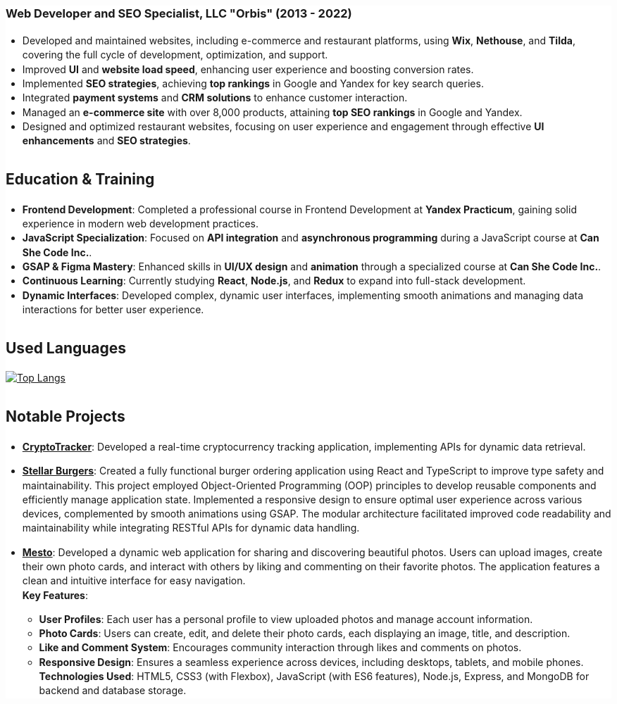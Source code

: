 ### Web Developer and SEO Specialist, LLC "Orbis" (2013 - 2022)

- Developed and maintained websites, including e-commerce and restaurant platforms, using **Wix**, **Nethouse**, and **Tilda**, covering the full cycle of development, optimization, and support.  
- Improved **UI** and **website load speed**, enhancing user experience and boosting conversion rates.  
- Implemented **SEO strategies**, achieving **top rankings** in Google and Yandex for key search queries.  
- Integrated **payment systems** and **CRM solutions** to enhance customer interaction.  
- Managed an **e-commerce site** with over 8,000 products, attaining **top SEO rankings** in Google and Yandex.  
- Designed and optimized restaurant websites, focusing on user experience and engagement through effective **UI enhancements** and **SEO strategies**.


## Education & Training

- **Frontend Development**: Completed a professional course in Frontend Development at **Yandex Practicum**, gaining solid experience in modern web development practices.
- **JavaScript Specialization**: Focused on **API integration** and **asynchronous programming** during a JavaScript course at **Can She Code Inc.**.
- **GSAP & Figma Mastery**: Enhanced skills in **UI/UX design** and **animation** through a specialized course at **Can She Code Inc.**.
- **Continuous Learning**: Currently studying **React**, **Node.js**, and **Redux** to expand into full-stack development.
- **Dynamic Interfaces**: Developed complex, dynamic user interfaces, implementing smooth animations and managing data interactions for better user experience.

## Used Languages
[![Top Langs](https://github-readme-stats.vercel.app/api/top-langs/?username=Aleksandr-Barabanov-DE&layout=compact)](https://github.com/anuraghazra/github-readme-stats)

## Notable Projects
- **[CryptoTracker](https://github.com/Aleksandr-Barabanov-DE/crypto-tracker-API)**: Developed a real-time cryptocurrency tracking application, implementing APIs for dynamic data retrieval.
  
- **[Stellar Burgers](https://github.com/Aleksandr-Barabanov-DE/stellar-burgers)**: Created a fully functional burger ordering application using React and TypeScript to improve type safety and maintainability. This project employed Object-Oriented Programming (OOP) principles to develop reusable components and efficiently manage application state. Implemented a responsive design to ensure optimal user experience across various devices, complemented by smooth animations using GSAP. The modular architecture facilitated improved code readability and maintainability while integrating RESTful APIs for dynamic data handling.

- **[Mesto](https://github.com/Aleksandr-Barabanov-DE/mesto-project-ff)**: Developed a dynamic web application for sharing and discovering beautiful photos. Users can upload images, create their own photo cards, and interact with others by liking and commenting on their favorite photos. The application features a clean and intuitive interface for easy navigation.  
  **Key Features**:
  - **User Profiles**: Each user has a personal profile to view uploaded photos and manage account information.
  - **Photo Cards**: Users can create, edit, and delete their photo cards, each displaying an image, title, and description.
  - **Like and Comment System**: Encourages community interaction through likes and comments on photos.
  - **Responsive Design**: Ensures a seamless experience across devices, including desktops, tablets, and mobile phones.  
  **Technologies Used**: HTML5, CSS3 (with Flexbox), JavaScript (with ES6 features), Node.js, Express, and MongoDB for backend and database storage.
